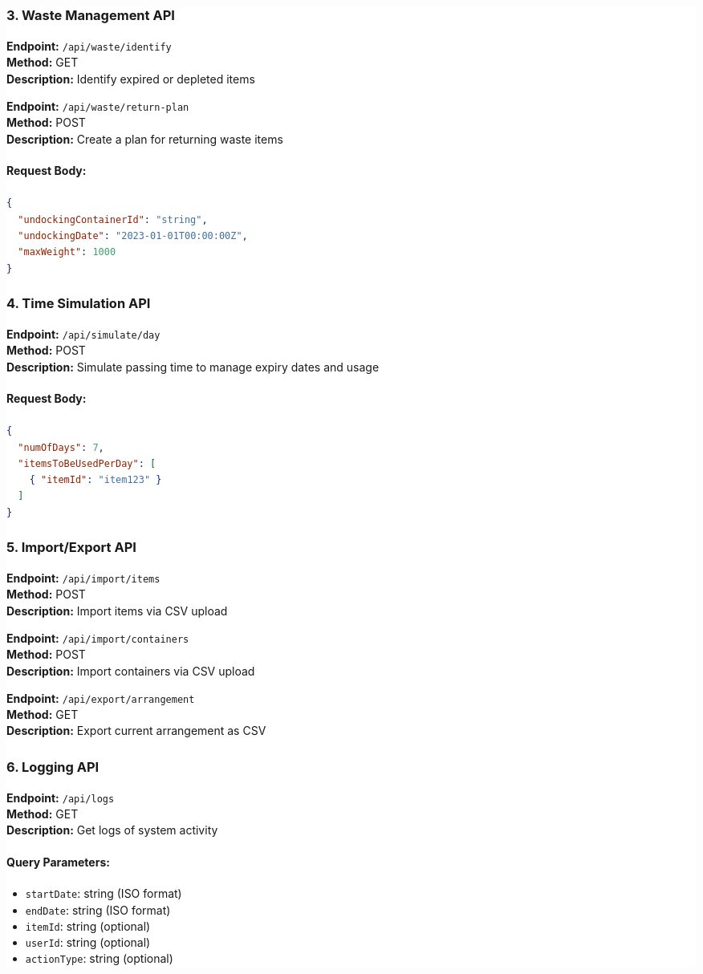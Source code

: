 ### 3. Waste Management API

**Endpoint:** `/api/waste/identify`  
**Method:** GET  
**Description:** Identify expired or depleted items

**Endpoint:** `/api/waste/return-plan`  
**Method:** POST  
**Description:** Create a plan for returning waste items

#### Request Body:
```json
{
  "undockingContainerId": "string",
  "undockingDate": "2023-01-01T00:00:00Z",
  "maxWeight": 1000
}
```

### 4. Time Simulation API

**Endpoint:** `/api/simulate/day`  
**Method:** POST  
**Description:** Simulate passing time to manage expiry dates and usage

#### Request Body:
```json
{
  "numOfDays": 7,
  "itemsToBeUsedPerDay": [
    { "itemId": "item123" }
  ]
}
```

### 5. Import/Export API

**Endpoint:** `/api/import/items`  
**Method:** POST  
**Description:** Import items via CSV upload

**Endpoint:** `/api/import/containers`  
**Method:** POST  
**Description:** Import containers via CSV upload

**Endpoint:** `/api/export/arrangement`  
**Method:** GET  
**Description:** Export current arrangement as CSV

### 6. Logging API

**Endpoint:** `/api/logs`  
**Method:** GET  
**Description:** Get logs of system activity

#### Query Parameters:
- `startDate`: string (ISO format)
- `endDate`: string (ISO format)
- `itemId`: string (optional)
- `userId`: string (optional)
- `actionType`: string (optional) 